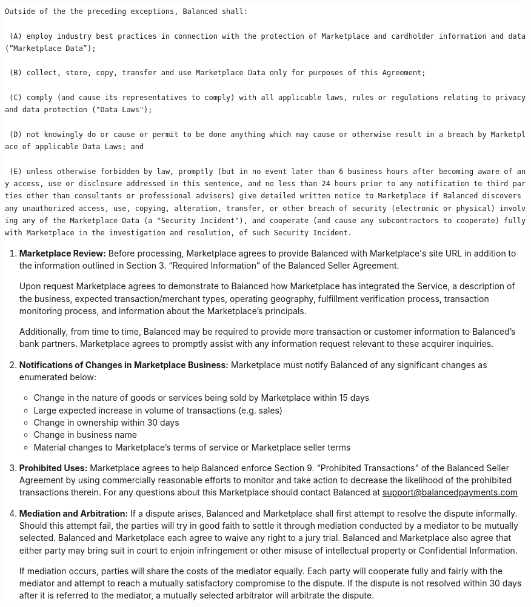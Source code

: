     Outside of the the preceding exceptions, Balanced shall: 
        
     (A) employ industry best practices in connection with the protection of Marketplace and cardholder information and data (“Marketplace Data”); 
     
     (B) collect, store, copy, transfer and use Marketplace Data only for purposes of this Agreement; 
     
     (C) comply (and cause its representatives to comply) with all applicable laws, rules or regulations relating to privacy and data protection ("Data Laws"); 
     
     (D) not knowingly do or cause or permit to be done anything which may cause or otherwise result in a breach by Marketplace of applicable Data Laws; and 
     
     (E) unless otherwise forbidden by law, promptly (but in no event later than 6 business hours after becoming aware of any access, use or disclosure addressed in this sentence, and no less than 24 hours prior to any notification to third parties other than consultants or professional advisors) give detailed written notice to Marketplace if Balanced discovers any unauthorized access, use, copying, alteration, transfer, or other breach of security (electronic or physical) involving any of the Marketplace Data (a "Security Incident"), and cooperate (and cause any subcontractors to cooperate) fully with Marketplace in the investigation and resolution, of such Security Incident.

1. **Marketplace Review:** Before processing, Marketplace agrees to provide Balanced with Marketplace's site URL in addition to the information outlined in Section 3. “Required Information” of the Balanced Seller Agreement.

     Upon request Marketplace agrees to demonstrate to Balanced how Marketplace has integrated the Service, a description of the business, expected transaction/merchant types, operating geography, fulfillment verification process, transaction monitoring process, and information about  the Marketplace’s principals.

    Additionally, from time to time, Balanced may be required to provide more transaction or customer information to Balanced’s bank partners. Marketplace agrees to promptly assist with any information request relevant to these acquirer inquiries.

1. **Notifications of Changes in Marketplace Business:** Marketplace must notify Balanced of any significant changes as enumerated below:
    + Change in the nature of goods or services being sold by Marketplace within 15 days
    + Large expected increase in volume of transactions  (e.g. sales)
    + Change in ownership within 30 days
    + Change in business name
    + Material changes to Marketplace’s terms of service or Marketplace seller terms

1. **Prohibited Uses:** Marketplace agrees to help Balanced enforce Section 9. “Prohibited Transactions” of the Balanced Seller Agreement by using commercially reasonable efforts to monitor and take action to decrease the likelihood of the prohibited transactions therein. For any questions about this Marketplace should contact Balanced at [support@balancedpayments.com](mailto:support@balancedpayments.com)

1. **Mediation and Arbitration:** If a dispute arises, Balanced and Marketplace shall first attempt to resolve the dispute informally. Should this attempt fail, the parties will try in good faith to settle it through mediation conducted by a mediator to be mutually selected. Balanced and Marketplace each agree to waive any right to a jury trial. Balanced and Marketplace also agree that either party may bring suit in court to enjoin infringement or other misuse of intellectual property or Confidential Information.

    If mediation occurs, parties will share the costs of the mediator equally. Each party will cooperate fully and fairly with the mediator and attempt to reach a mutually satisfactory compromise to the dispute. If the dispute is not resolved within 30 days after it is referred to the mediator, a mutually selected arbitrator will arbitrate the dispute.
